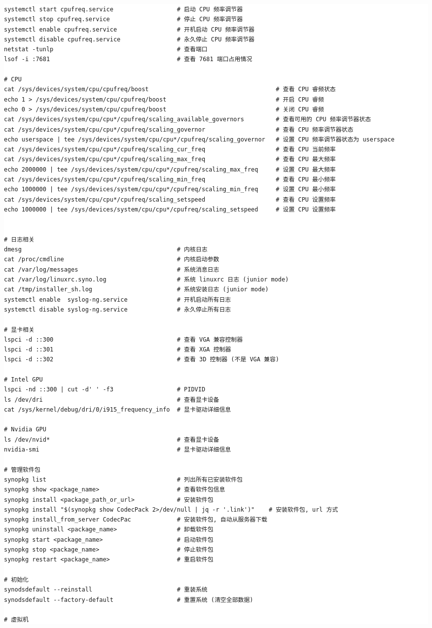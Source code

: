   ```
  systemctl start cpufreq.service                  # 启动 CPU 频率调节器
  systemctl stop cpufreq.service                   # 停止 CPU 频率调节器
  systemctl enable cpufreq.service                 # 开机启动 CPU 频率调节器
  systemctl disable cpufreq.service                # 永久停止 CPU 频率调节器
  netstat -tunlp                                   # 查看端口  
  lsof -i :7681                                    # 查看 7681 端口占用情况

  # CPU
  cat /sys/devices/system/cpu/cpufreq/boost                                    # 查看 CPU 睿频状态
  echo 1 > /sys/devices/system/cpu/cpufreq/boost                               # 开启 CPU 睿频
  echo 0 > /sys/devices/system/cpu/cpufreq/boost                               # 关闭 CPU 睿频
  cat /sys/devices/system/cpu/cpu*/cpufreq/scaling_available_governors         # 查看可用的 CPU 频率调节器状态
  cat /sys/devices/system/cpu/cpu*/cpufreq/scaling_governor                    # 查看 CPU 频率调节器状态
  echo userspace | tee /sys/devices/system/cpu/cpu*/cpufreq/scaling_governor   # 设置 CPU 频率调节器状态为 userspace
  cat /sys/devices/system/cpu/cpu*/cpufreq/scaling_cur_freq                    # 查看 CPU 当前频率
  cat /sys/devices/system/cpu/cpu*/cpufreq/scaling_max_freq                    # 查看 CPU 最大频率
  echo 2000000 | tee /sys/devices/system/cpu/cpu*/cpufreq/scaling_max_freq     # 设置 CPU 最大频率
  cat /sys/devices/system/cpu/cpu*/cpufreq/scaling_min_freq                    # 查看 CPU 最小频率
  echo 1000000 | tee /sys/devices/system/cpu/cpu*/cpufreq/scaling_min_freq     # 设置 CPU 最小频率
  cat /sys/devices/system/cpu/cpu*/cpufreq/scaling_setspeed                    # 查看 CPU 设置频率
  echo 1000000 | tee /sys/devices/system/cpu/cpu*/cpufreq/scaling_setspeed     # 设置 CPU 设置频率


  # 日志相关
  dmesg                                            # 内核日志
  cat /proc/cmdline                                # 内核启动参数
  cat /var/log/messages                            # 系统消息日志
  cat /var/log/linuxrc.syno.log                    # 系统 linuxrc 日志 (junior mode)
  cat /tmp/installer_sh.log                        # 系统安装日志 (junior mode)
  systemctl enable  syslog-ng.service              # 开机启动所有日志
  systemctl disable syslog-ng.service              # 永久停止所有日志

  # 显卡相关
  lspci -d ::300                                   # 查看 VGA 兼容控制器
  lspci -d ::301                                   # 查看 XGA 控制器
  lspci -d ::302                                   # 查看 3D 控制器 (不是 VGA 兼容)

  # Intel GPU
  lspci -nd ::300 | cut -d' ' -f3                  # PIDVID 
  ls /dev/dri                                      # 查看显卡设备
  cat /sys/kernel/debug/dri/0/i915_frequency_info  # 显卡驱动详细信息

  # Nvidia GPU
  ls /dev/nvid*                                    # 查看显卡设备
  nvidia-smi                                       # 显卡驱动详细信息

  # 管理软件包
  synopkg list                                     # 列出所有已安装软件包
  synopkg show <package_name>                      # 查看软件包信息
  synopkg install <package_path_or_url>            # 安装软件包
  synopkg install "$(synopkg show CodecPack 2>/dev/null | jq -r '.link')"    # 安装软件包, url 方式
  synopkg install_from_server CodecPac             # 安装软件包, 自动从服务器下载
  synopkg uninstall <package_name>                 # 卸载软件包
  synopkg start <package_name>                     # 启动软件包
  synopkg stop <package_name>                      # 停止软件包
  synopkg restart <package_name>                   # 重启软件包
 
  # 初始化
  synodsdefault --reinstall                        # 重装系统
  synodsdefault --factory-default                  # 重置系统 (清空全部数据)

  # 虚拟机
  ```